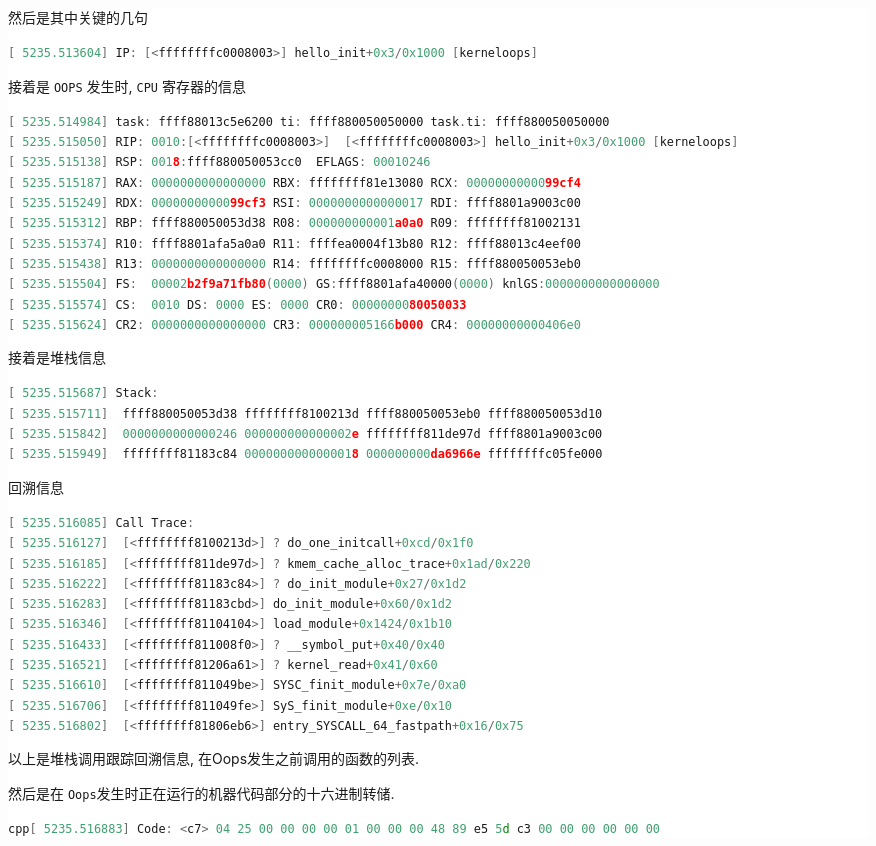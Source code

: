 然后是其中关键的几句




```cpp
[ 5235.513604] IP: [<ffffffffc0008003>] hello_init+0x3/0x1000 [kerneloops]
```


接着是 `OOPS` 发生时, `CPU` 寄存器的信息

```cpp
[ 5235.514984] task: ffff88013c5e6200 ti: ffff880050050000 task.ti: ffff880050050000
[ 5235.515050] RIP: 0010:[<ffffffffc0008003>]  [<ffffffffc0008003>] hello_init+0x3/0x1000 [kerneloops]
[ 5235.515138] RSP: 0018:ffff880050053cc0  EFLAGS: 00010246
[ 5235.515187] RAX: 0000000000000000 RBX: ffffffff81e13080 RCX: 0000000000099cf4
[ 5235.515249] RDX: 0000000000099cf3 RSI: 0000000000000017 RDI: ffff8801a9003c00
[ 5235.515312] RBP: ffff880050053d38 R08: 000000000001a0a0 R09: ffffffff81002131
[ 5235.515374] R10: ffff8801afa5a0a0 R11: ffffea0004f13b80 R12: ffff88013c4eef00
[ 5235.515438] R13: 0000000000000000 R14: ffffffffc0008000 R15: ffff880050053eb0
[ 5235.515504] FS:  00002b2f9a71fb80(0000) GS:ffff8801afa40000(0000) knlGS:0000000000000000
[ 5235.515574] CS:  0010 DS: 0000 ES: 0000 CR0: 0000000080050033
[ 5235.515624] CR2: 0000000000000000 CR3: 000000005166b000 CR4: 00000000000406e0
```


接着是堆栈信息

```cpp
[ 5235.515687] Stack:
[ 5235.515711]  ffff880050053d38 ffffffff8100213d ffff880050053eb0 ffff880050053d10
[ 5235.515842]  0000000000000246 000000000000002e ffffffff811de97d ffff8801a9003c00
[ 5235.515949]  ffffffff81183c84 0000000000000018 000000000da6966e ffffffffc05fe000
```

回溯信息

```cpp
[ 5235.516085] Call Trace:
[ 5235.516127]  [<ffffffff8100213d>] ? do_one_initcall+0xcd/0x1f0
[ 5235.516185]  [<ffffffff811de97d>] ? kmem_cache_alloc_trace+0x1ad/0x220
[ 5235.516222]  [<ffffffff81183c84>] ? do_init_module+0x27/0x1d2
[ 5235.516283]  [<ffffffff81183cbd>] do_init_module+0x60/0x1d2
[ 5235.516346]  [<ffffffff81104104>] load_module+0x1424/0x1b10
[ 5235.516433]  [<ffffffff811008f0>] ? __symbol_put+0x40/0x40
[ 5235.516521]  [<ffffffff81206a61>] ? kernel_read+0x41/0x60
[ 5235.516610]  [<ffffffff811049be>] SYSC_finit_module+0x7e/0xa0
[ 5235.516706]  [<ffffffff811049fe>] SyS_finit_module+0xe/0x10
[ 5235.516802]  [<ffffffff81806eb6>] entry_SYSCALL_64_fastpath+0x16/0x75
```

以上是堆栈调用跟踪回溯信息, 在Oops发生之前调用的函数的列表.


然后是在 `Oops`发生时正在运行的机器代码部分的十六进制转储.

```cpp
cpp[ 5235.516883] Code: <c7> 04 25 00 00 00 00 01 00 00 00 48 89 e5 5d c3 00 00 00 00 00 00 
```
